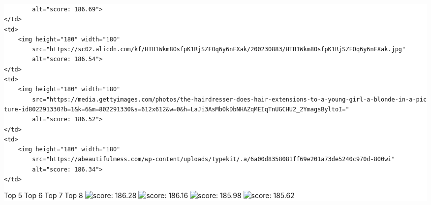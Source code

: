             alt="score: 186.69">
    </td>
    <td>
        <img height="180" width="180"
            src="https://sc02.alicdn.com/kf/HTB1Wkm8OsfpK1RjSZFOq6y6nFXak/200230883/HTB1Wkm8OsfpK1RjSZFOq6y6nFXak.jpg"
            alt="score: 186.54">
    </td>
    <td>
        <img height="180" width="180"
            src="https://media.gettyimages.com/photos/the-hairdresser-does-hair-extensions-to-a-young-girl-a-blonde-in-a-picture-id802291330?b=1&k=6&m=802291330&s=612x612&w=0&h=LaJi3AsMb0kDbNHAZqMEIqTnUGCHU2_2YmagsByltoI="
            alt="score: 186.52">
    </td>
    <td>
        <img height="180" width="180"
            src="https://abeautifulmess.com/wp-content/uploads/typekit/.a/6a00d8358081ff69e201a73de5240c970d-800wi"
            alt="score: 186.34">
    </td>
</tr>
<tr>
    <td>Top 5</td>
    <td>Top 6</td>
    <td>Top 7</td>
    <td>Top 8</td>
</tr>
<tr>
    <td>
        <img height="180" width="180"
            src="https://images.squarespace-cdn.com/content/v1/5dabae89803b170357df12ba/1580672091562-P1GVLKQLDEYBAP59LUV2/ke17ZwdGBToddI8pDm48kPzB-1q0h4XXMj303sHuv3V7gQa3H78H3Y0txjaiv_0fDoOvxcdMmMKkDsyUqMSsMWxHk725yiiHCCLfrh8O1z5QPOohDIaIeljMHgDF5CVlOqpeNLcJ80NK65_fV7S1UUqgaORb65LAXi3b7Xcr_C-2KZ6oWITmSNj3oqc91lDlb4vHD5mk5cXjOUXPs31drw/blonde-curled-womens-hair"
            alt="score: 186.28">
    </td>
    <td>
        <img height="180" width="180"
            src="https://cdn.shopify.com/s/files/1/0277/0491/8125/products/upgrade_claire_remy_human_hair_topper_13_600x700.jpg?v=1588245642"
            alt="score: 186.16">
    </td>
    <td>
        <img height="180" width="180"
            src="https://media1.popsugar-assets.com/files/thumbor/JuKm30zAvHnxXljiIy6FKn8PaUQ/fit-in/1024x1024/filters:format_auto-!!-:strip_icc-!!-/2019/10/08/606/n/29590734/2064e0545d9c902ec0e1f1.17842082_/i/getting-hair-extensions-for-the-first-time.jpg"
            alt="score: 185.98">
    </td>
    <td>
        <img height="180" width="180"
            src="https://dontwastethecrumbs.com/wp-content/uploads/2015/03/Tiffanys-Hair-Not-Washed-No-Shampoo-9-Weeks.jpg"
            alt="score: 185.62">
    </td>
</tr>
</table>
            